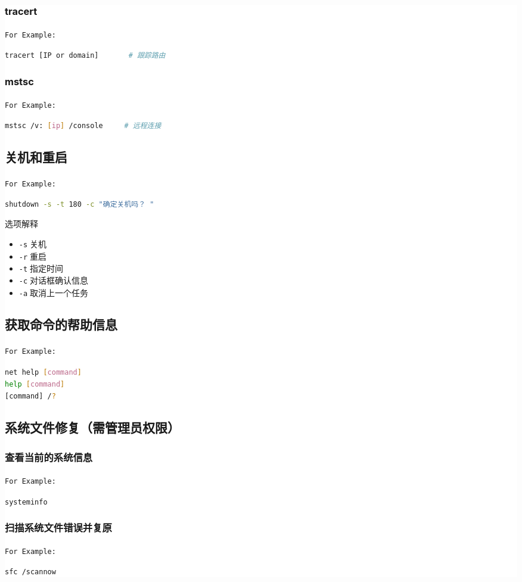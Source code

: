 ### tracert

`For Example:` 

``` bash
tracert [IP or domain]       # 跟踪路由
```

### mstsc

`For Example:` 

``` bash
mstsc /v: [ip] /console     # 远程连接
```

## 关机和重启

`For Example:` 

``` bash
shutdown -s -t 180 -c "确定关机吗？ "
```

选项解释

* `-s` 关机
* `-r` 重启
* `-t` 指定时间
* `-c` 对话框确认信息
* `-a` 取消上一个任务

## 获取命令的帮助信息

`For Example:` 

``` bash
net help [command]
help [command]
[command] /?
```

## 系统文件修复（需管理员权限）

### 查看当前的系统信息

`For Example:` 

``` bash
systeminfo
```

### 扫描系统文件错误并复原

`For Example:` 

``` bash
sfc /scannow
```

